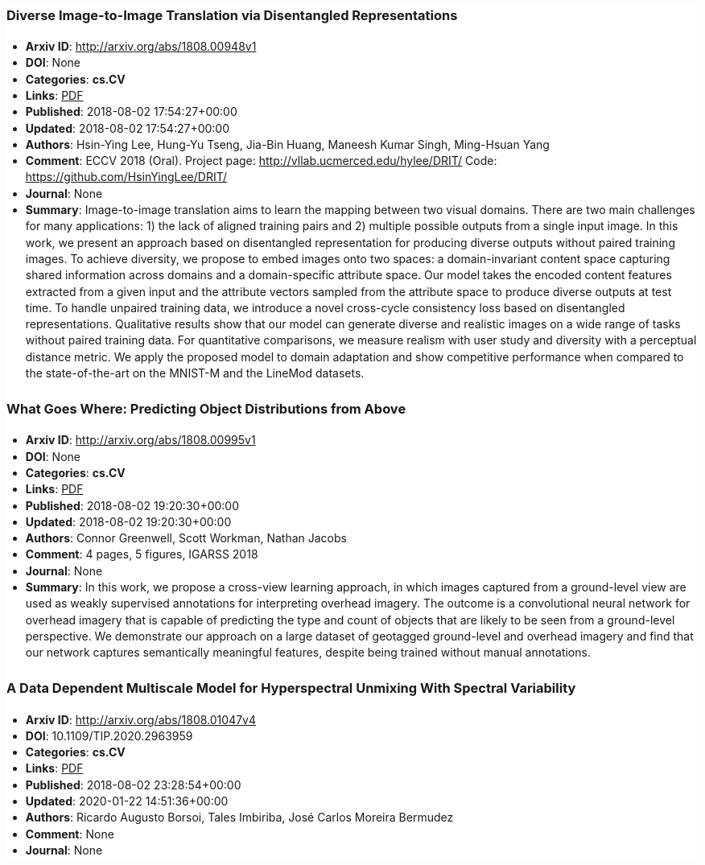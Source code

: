 

### Diverse Image-to-Image Translation via Disentangled Representations
- **Arxiv ID**: http://arxiv.org/abs/1808.00948v1
- **DOI**: None
- **Categories**: **cs.CV**
- **Links**: [PDF](http://arxiv.org/pdf/1808.00948v1)
- **Published**: 2018-08-02 17:54:27+00:00
- **Updated**: 2018-08-02 17:54:27+00:00
- **Authors**: Hsin-Ying Lee, Hung-Yu Tseng, Jia-Bin Huang, Maneesh Kumar Singh, Ming-Hsuan Yang
- **Comment**: ECCV 2018 (Oral). Project page: http://vllab.ucmerced.edu/hylee/DRIT/
  Code: https://github.com/HsinYingLee/DRIT/
- **Journal**: None
- **Summary**: Image-to-image translation aims to learn the mapping between two visual domains. There are two main challenges for many applications: 1) the lack of aligned training pairs and 2) multiple possible outputs from a single input image. In this work, we present an approach based on disentangled representation for producing diverse outputs without paired training images. To achieve diversity, we propose to embed images onto two spaces: a domain-invariant content space capturing shared information across domains and a domain-specific attribute space. Our model takes the encoded content features extracted from a given input and the attribute vectors sampled from the attribute space to produce diverse outputs at test time. To handle unpaired training data, we introduce a novel cross-cycle consistency loss based on disentangled representations. Qualitative results show that our model can generate diverse and realistic images on a wide range of tasks without paired training data. For quantitative comparisons, we measure realism with user study and diversity with a perceptual distance metric. We apply the proposed model to domain adaptation and show competitive performance when compared to the state-of-the-art on the MNIST-M and the LineMod datasets.



### What Goes Where: Predicting Object Distributions from Above
- **Arxiv ID**: http://arxiv.org/abs/1808.00995v1
- **DOI**: None
- **Categories**: **cs.CV**
- **Links**: [PDF](http://arxiv.org/pdf/1808.00995v1)
- **Published**: 2018-08-02 19:20:30+00:00
- **Updated**: 2018-08-02 19:20:30+00:00
- **Authors**: Connor Greenwell, Scott Workman, Nathan Jacobs
- **Comment**: 4 pages, 5 figures, IGARSS 2018
- **Journal**: None
- **Summary**: In this work, we propose a cross-view learning approach, in which images captured from a ground-level view are used as weakly supervised annotations for interpreting overhead imagery. The outcome is a convolutional neural network for overhead imagery that is capable of predicting the type and count of objects that are likely to be seen from a ground-level perspective. We demonstrate our approach on a large dataset of geotagged ground-level and overhead imagery and find that our network captures semantically meaningful features, despite being trained without manual annotations.



### A Data Dependent Multiscale Model for Hyperspectral Unmixing With Spectral Variability
- **Arxiv ID**: http://arxiv.org/abs/1808.01047v4
- **DOI**: 10.1109/TIP.2020.2963959
- **Categories**: **cs.CV**
- **Links**: [PDF](http://arxiv.org/pdf/1808.01047v4)
- **Published**: 2018-08-02 23:28:54+00:00
- **Updated**: 2020-01-22 14:51:36+00:00
- **Authors**: Ricardo Augusto Borsoi, Tales Imbiriba, José Carlos Moreira Bermudez
- **Comment**: None
- **Journal**: None